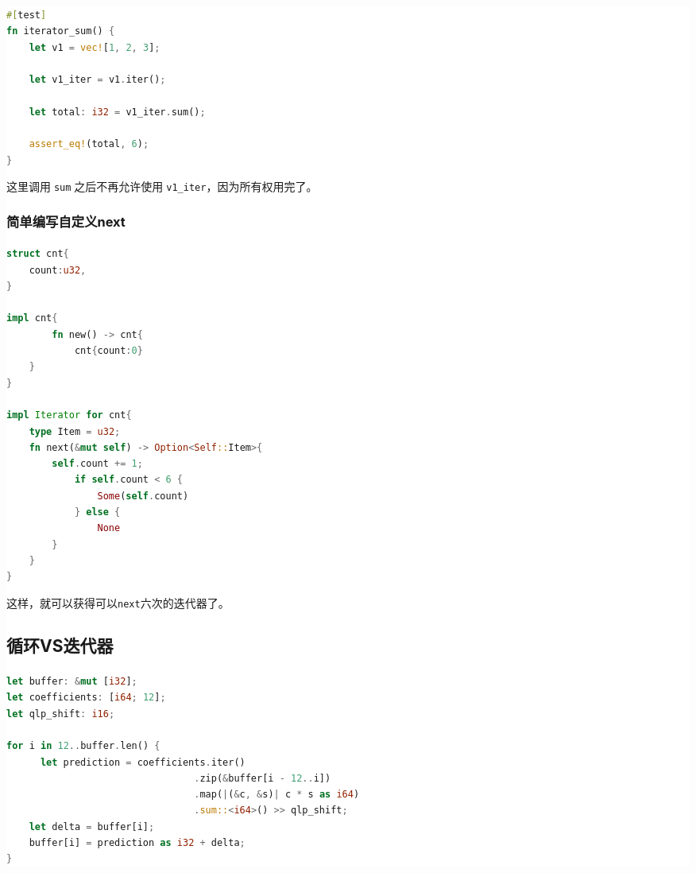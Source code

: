```rust
#[test]
fn iterator_sum() {
    let v1 = vec![1, 2, 3];

    let v1_iter = v1.iter();

    let total: i32 = v1_iter.sum();

    assert_eq!(total, 6);
}
```

这里调用 `sum` 之后不再允许使用 `v1_iter`，因为所有权用完了。

### 简单编写自定义next

```rust
struct cnt{
  	count:u32,
}

impl cnt{
 		fn new() -> cnt{
    		cnt{count:0}
  	}
}

impl Iterator for cnt{
  	type Item = u32;
  	fn next(&mut self) -> Option<Self::Item>{
      	self.count += 1;
    		if self.count < 6 {
      			Some(self.count)
  			} else {
      			None
      	}
  	}
}
```

这样，就可以获得可以`next`六次的迭代器了。

## 循环VS迭代器

```rust
let buffer: &mut [i32];
let coefficients: [i64; 12];
let qlp_shift: i16;

for i in 12..buffer.len() {
      let prediction = coefficients.iter()
                                 .zip(&buffer[i - 12..i])
                                 .map(|(&c, &s)| c * s as i64)
                                 .sum::<i64>() >> qlp_shift;
    let delta = buffer[i];
    buffer[i] = prediction as i32 + delta;
}
```
